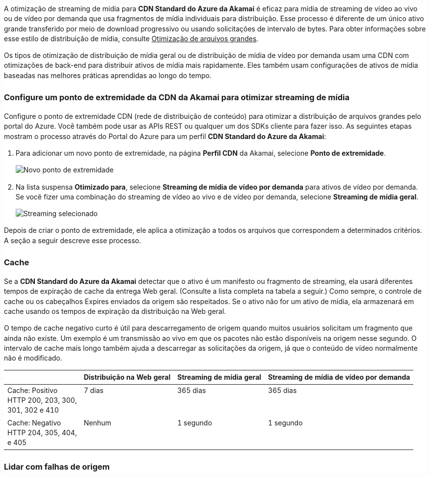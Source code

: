 A otimização de streaming de mídia para **CDN Standard do Azure da Akamai** é eficaz para mídia de streaming de vídeo ao vivo ou de vídeo por demanda que usa fragmentos de mídia individuais para distribuição. Esse processo é diferente de um único ativo grande transferido por meio de download progressivo ou usando solicitações de intervalo de bytes. Para obter informações sobre esse estilo de distribuição de mídia, consulte [Otimização de arquivos grandes](cdn-large-file-optimization.md).

Os tipos de otimização de distribuição de mídia geral ou de distribuição de mídia de vídeo por demanda usam uma CDN com otimizações de back-end para distribuir ativos de mídia mais rapidamente. Eles também usam configurações de ativos de mídia baseadas nas melhores práticas aprendidas ao longo do tempo.

### <a name="configure-an-akamai-cdn-endpoint-to-optimize-media-streaming"></a>Configure um ponto de extremidade da CDN da Akamai para otimizar streaming de mídia
 
Configure o ponto de extremidade CDN (rede de distribuição de conteúdo) para otimizar a distribuição de arquivos grandes pelo portal do Azure. Você também pode usar as APIs REST ou qualquer um dos SDKs cliente para fazer isso. As seguintes etapas mostram o processo através do Portal do Azure para um perfil **CDN Standard do Azure da Akamai**:

1. Para adicionar um novo ponto de extremidade, na página **Perfil CDN** da Akamai, selecione **Ponto de extremidade**.
  
    ![Novo ponto de extremidade](./media/cdn-media-streaming-optimization/cdn-new-akamai-endpoint.png)

2. Na lista suspensa **Otimizado para**, selecione **Streaming de mídia de vídeo por demanda** para ativos de vídeo por demanda. Se você fizer uma combinação do streaming de vídeo ao vivo e de vídeo por demanda, selecione **Streaming de mídia geral**.

    ![Streaming selecionado](./media/cdn-media-streaming-optimization/02_Creating.png) 
 
Depois de criar o ponto de extremidade, ele aplica a otimização a todos os arquivos que correspondem a determinados critérios. A seção a seguir descreve esse processo. 

### <a name="caching"></a>Cache

Se a **CDN Standard do Azure da Akamai** detectar que o ativo é um manifesto ou fragmento de streaming, ela usará diferentes tempos de expiração de cache da entrega Web geral. (Consulte a lista completa na tabela a seguir.) Como sempre, o controle de cache ou os cabeçalhos Expires enviados da origem são respeitados. Se o ativo não for um ativo de mídia, ela armazenará em cache usando os tempos de expiração da distribuição na Web geral.

O tempo de cache negativo curto é útil para descarregamento de origem quando muitos usuários solicitam um fragmento que ainda não existe. Um exemplo é um transmissão ao vivo em que os pacotes não estão disponíveis na origem nesse segundo. O intervalo de cache mais longo também ajuda a descarregar as solicitações da origem, já que o conteúdo de vídeo normalmente não é modificado.
 

|   | Distribuição na Web geral | Streaming de mídia geral | Streaming de mídia de vídeo por demanda  
--- | --- | --- | ---
Cache: Positivo <br> HTTP 200, 203, 300, <br> 301, 302 e 410 | 7 dias |365 dias | 365 dias   
Cache: Negativo <br> HTTP 204, 305, 404, <br> e 405 | Nenhum | 1 segundo | 1 segundo
 
### <a name="deal-with-origin-failure"></a>Lidar com falhas de origem  
